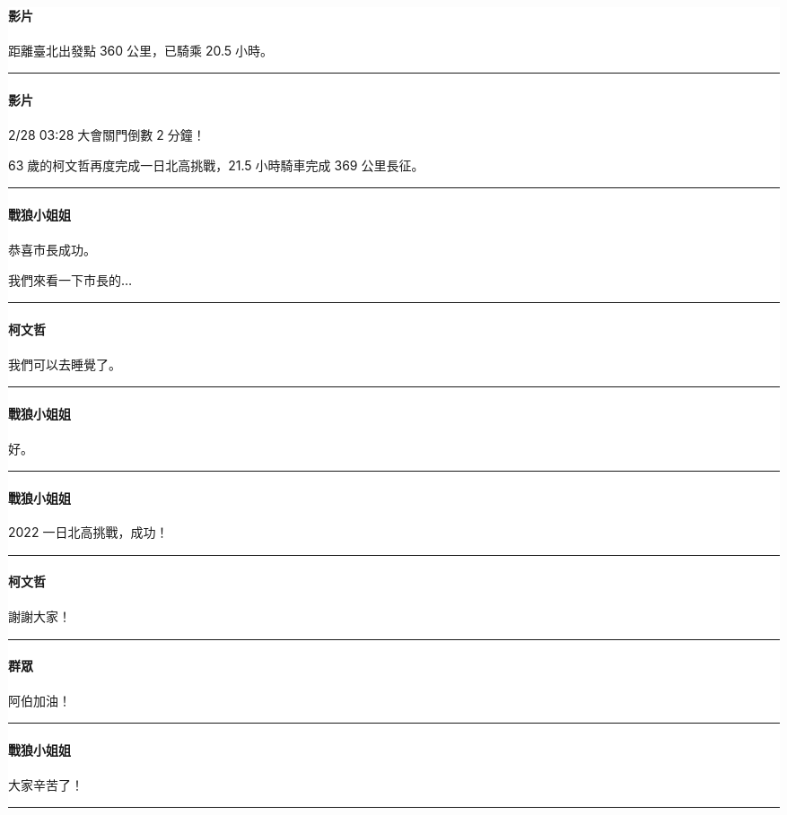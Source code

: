 
#### 影片

距離臺北出發點 360 公里，已騎乘 20.5 小時。

---

#### 影片

2/28 03:28 大會關門倒數 2 分鐘！

63 歲的柯文哲再度完成一日北高挑戰，21.5 小時騎車完成 369 公里長征。

---

#### 戰狼小姐姐

恭喜市長成功。

我們來看一下市長的…

---

#### 柯文哲

我們可以去睡覺了。

---

#### 戰狼小姐姐

好。

---

#### 戰狼小姐姐

2022 一日北高挑戰，成功！

---

#### 柯文哲

謝謝大家！

---

#### 群眾

阿伯加油！

---

#### 戰狼小姐姐

大家辛苦了！

---
